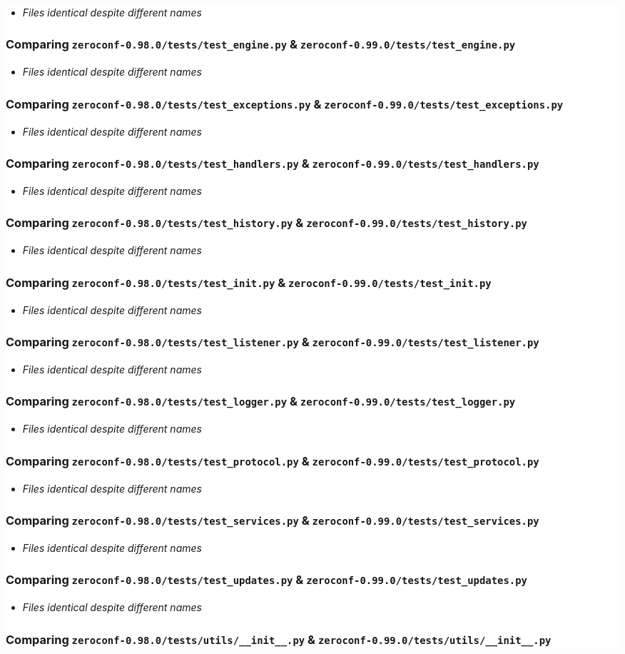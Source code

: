  * *Files identical despite different names*

### Comparing `zeroconf-0.98.0/tests/test_engine.py` & `zeroconf-0.99.0/tests/test_engine.py`

 * *Files identical despite different names*

### Comparing `zeroconf-0.98.0/tests/test_exceptions.py` & `zeroconf-0.99.0/tests/test_exceptions.py`

 * *Files identical despite different names*

### Comparing `zeroconf-0.98.0/tests/test_handlers.py` & `zeroconf-0.99.0/tests/test_handlers.py`

 * *Files identical despite different names*

### Comparing `zeroconf-0.98.0/tests/test_history.py` & `zeroconf-0.99.0/tests/test_history.py`

 * *Files identical despite different names*

### Comparing `zeroconf-0.98.0/tests/test_init.py` & `zeroconf-0.99.0/tests/test_init.py`

 * *Files identical despite different names*

### Comparing `zeroconf-0.98.0/tests/test_listener.py` & `zeroconf-0.99.0/tests/test_listener.py`

 * *Files identical despite different names*

### Comparing `zeroconf-0.98.0/tests/test_logger.py` & `zeroconf-0.99.0/tests/test_logger.py`

 * *Files identical despite different names*

### Comparing `zeroconf-0.98.0/tests/test_protocol.py` & `zeroconf-0.99.0/tests/test_protocol.py`

 * *Files identical despite different names*

### Comparing `zeroconf-0.98.0/tests/test_services.py` & `zeroconf-0.99.0/tests/test_services.py`

 * *Files identical despite different names*

### Comparing `zeroconf-0.98.0/tests/test_updates.py` & `zeroconf-0.99.0/tests/test_updates.py`

 * *Files identical despite different names*

### Comparing `zeroconf-0.98.0/tests/utils/__init__.py` & `zeroconf-0.99.0/tests/utils/__init__.py`
